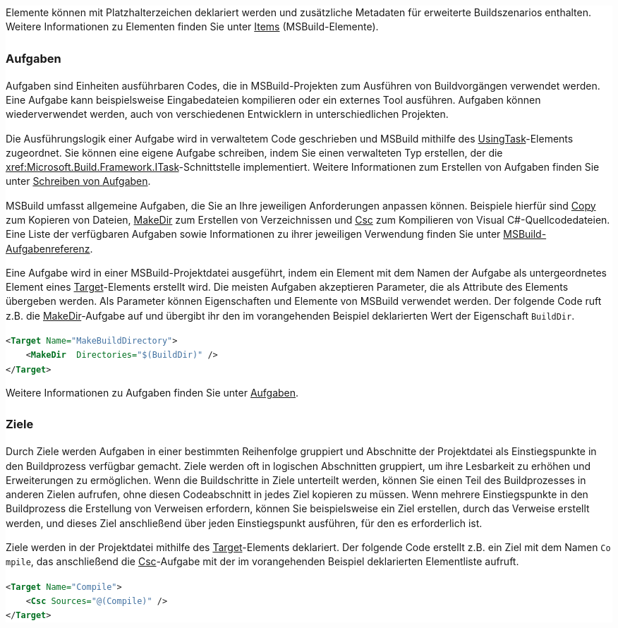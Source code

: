 Elemente können mit Platzhalterzeichen deklariert werden und zusätzliche Metadaten für erweiterte Buildszenarios enthalten. Weitere Informationen zu Elementen finden Sie unter [Items](../msbuild/msbuild-items.md) (MSBuild-Elemente).

### <a name="BKMK_Tasks"></a> Aufgaben

 Aufgaben sind Einheiten ausführbaren Codes, die in MSBuild-Projekten zum Ausführen von Buildvorgängen verwendet werden. Eine Aufgabe kann beispielsweise Eingabedateien kompilieren oder ein externes Tool ausführen. Aufgaben können wiederverwendet werden, auch von verschiedenen Entwicklern in unterschiedlichen Projekten.

 Die Ausführungslogik einer Aufgabe wird in verwaltetem Code geschrieben und MSBuild mithilfe des [UsingTask](../msbuild/usingtask-element-msbuild.md)-Elements zugeordnet. Sie können eine eigene Aufgabe schreiben, indem Sie einen verwalteten Typ erstellen, der die <xref:Microsoft.Build.Framework.ITask>-Schnittstelle implementiert. Weitere Informationen zum Erstellen von Aufgaben finden Sie unter [Schreiben von Aufgaben](../msbuild/task-writing.md).

 MSBuild umfasst allgemeine Aufgaben, die Sie an Ihre jeweiligen Anforderungen anpassen können. Beispiele hierfür sind [Copy](../msbuild/copy-task.md) zum Kopieren von Dateien, [MakeDir](../msbuild/makedir-task.md) zum Erstellen von Verzeichnissen und [Csc](../msbuild/csc-task.md) zum Kompilieren von Visual C#-Quellcodedateien. Eine Liste der verfügbaren Aufgaben sowie Informationen zu ihrer jeweiligen Verwendung finden Sie unter [MSBuild-Aufgabenreferenz](../msbuild/msbuild-task-reference.md).

 Eine Aufgabe wird in einer MSBuild-Projektdatei ausgeführt, indem ein Element mit dem Namen der Aufgabe als untergeordnetes Element eines [Target](../msbuild/target-element-msbuild.md)-Elements erstellt wird. Die meisten Aufgaben akzeptieren Parameter, die als Attribute des Elements übergeben werden. Als Parameter können Eigenschaften und Elemente von MSBuild verwendet werden. Der folgende Code ruft z.B. die [MakeDir](../msbuild/makedir-task.md)-Aufgabe auf und übergibt ihr den im vorangehenden Beispiel deklarierten Wert der Eigenschaft `BuildDir`.

```xml
<Target Name="MakeBuildDirectory">
    <MakeDir  Directories="$(BuildDir)" />
</Target>
```

 Weitere Informationen zu Aufgaben finden Sie unter [Aufgaben](../msbuild/msbuild-tasks.md).

### <a name="BKMK_Targets"></a>Ziele

 Durch Ziele werden Aufgaben in einer bestimmten Reihenfolge gruppiert und Abschnitte der Projektdatei als Einstiegspunkte in den Buildprozess verfügbar gemacht. Ziele werden oft in logischen Abschnitten gruppiert, um ihre Lesbarkeit zu erhöhen und Erweiterungen zu ermöglichen. Wenn die Buildschritte in Ziele unterteilt werden, können Sie einen Teil des Buildprozesses in anderen Zielen aufrufen, ohne diesen Codeabschnitt in jedes Ziel kopieren zu müssen. Wenn mehrere Einstiegspunkte in den Buildprozess die Erstellung von Verweisen erfordern, können Sie beispielsweise ein Ziel erstellen, durch das Verweise erstellt werden, und dieses Ziel anschließend über jeden Einstiegspunkt ausführen, für den es erforderlich ist.

 Ziele werden in der Projektdatei mithilfe des [Target](../msbuild/target-element-msbuild.md)-Elements deklariert. Der folgende Code erstellt z.B. ein Ziel mit dem Namen `Compile`, das anschließend die [Csc](../msbuild/csc-task.md)-Aufgabe mit der im vorangehenden Beispiel deklarierten Elementliste aufruft.

```xml
<Target Name="Compile">
    <Csc Sources="@(Compile)" />
</Target>
```
